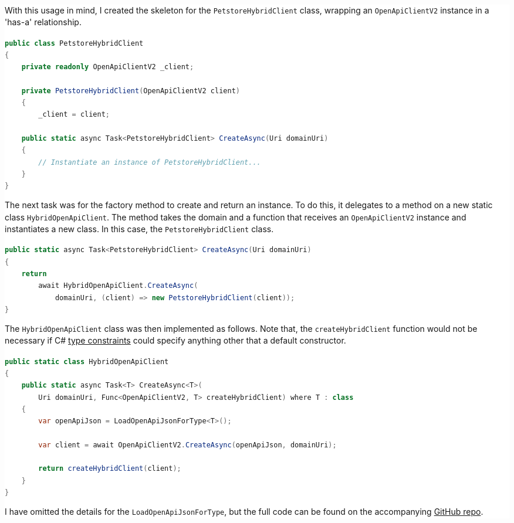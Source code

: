 With this usage in mind, I created the skeleton for the `PetstoreHybridClient` class, wrapping an `OpenApiClientV2` instance in a 'has-a' relationship.

```csharp
public class PetstoreHybridClient
{
    private readonly OpenApiClientV2 _client;

    private PetstoreHybridClient(OpenApiClientV2 client)
    {
        _client = client;

    public static async Task<PetstoreHybridClient> CreateAsync(Uri domainUri)
    {
        // Instantiate an instance of PetstoreHybridClient...
    }
}
```

The next task was for the factory method to create and return an instance. To do this, it delegates to a method on a new static class `HybridOpenApiClient`. The method takes the domain and a function that receives an `OpenApiClientV2` instance and instantiates a new class. In this case, the `PetstoreHybridClient` class.

```csharp
public static async Task<PetstoreHybridClient> CreateAsync(Uri domainUri)
{
    return
        await HybridOpenApiClient.CreateAsync(
            domainUri, (client) => new PetstoreHybridClient(client));
}
```

The `HybridOpenApiClient` class was then implemented as follows. Note that, the `createHybridClient` function would not be necessary if C# [type constraints](https://learn.microsoft.com/en-us/dotnet/csharp/programming-guide/generics/constraints-on-type-parameters) could specify anything other that a default constructor.

```csharp
public static class HybridOpenApiClient
{
    public static async Task<T> CreateAsync<T>(
        Uri domainUri, Func<OpenApiClientV2, T> createHybridClient) where T : class
    {
        var openApiJson = LoadOpenApiJsonForType<T>();

        var client = await OpenApiClientV2.CreateAsync(openApiJson, domainUri);

        return createHybridClient(client);
    }
}
```

I have omitted the details for the `LoadOpenApiJsonForType`, but the full code can be found on the accompanying [GitHub repo](https://github.com/andybalham/blog-source-code/blob/master/OpenApiDynamicClient/OpenApiDynamicClient/HybridOpenApiClient.cs).
